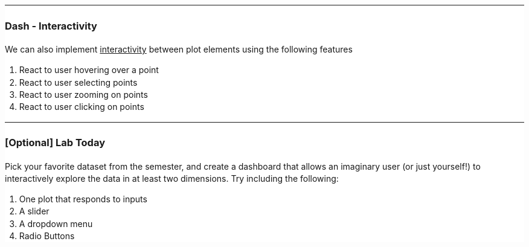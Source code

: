 
---

### Dash - Interactivity

We can also implement [interactivity](https://dash.plot.ly/interactive-graphing) between plot elements using the following features

1) React to user hovering over a point
2) React to user selecting points
3) React to user zooming on points
4) React to user clicking on points


---

### [Optional] Lab Today

Pick your favorite dataset from the semester, and create a dashboard that allows an imaginary user (or just yourself!) to interactively explore the data in at least two dimensions. Try including the following:

1. One plot that responds to inputs
2. A slider
3. A dropdown menu
4. Radio Buttons